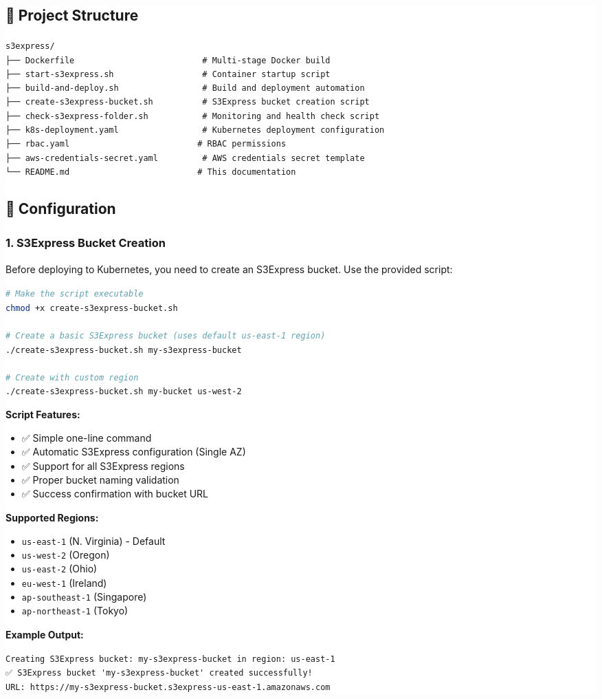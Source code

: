 ## 📁 Project Structure

```
s3express/
├── Dockerfile                          # Multi-stage Docker build
├── start-s3express.sh                  # Container startup script
├── build-and-deploy.sh                 # Build and deployment automation
├── create-s3express-bucket.sh          # S3Express bucket creation script
├── check-s3express-folder.sh           # Monitoring and health check script
├── k8s-deployment.yaml                 # Kubernetes deployment configuration
├── rbac.yaml                          # RBAC permissions
├── aws-credentials-secret.yaml         # AWS credentials secret template
└── README.md                          # This documentation
```

## 🔧 Configuration

### 1. S3Express Bucket Creation

Before deploying to Kubernetes, you need to create an S3Express bucket. Use the provided script:

```bash
# Make the script executable
chmod +x create-s3express-bucket.sh

# Create a basic S3Express bucket (uses default us-east-1 region)
./create-s3express-bucket.sh my-s3express-bucket

# Create with custom region
./create-s3express-bucket.sh my-bucket us-west-2
```

**Script Features:**
- ✅ Simple one-line command
- ✅ Automatic S3Express configuration (Single AZ)
- ✅ Support for all S3Express regions
- ✅ Proper bucket naming validation
- ✅ Success confirmation with bucket URL

**Supported Regions:**
- `us-east-1` (N. Virginia) - Default
- `us-west-2` (Oregon)
- `us-east-2` (Ohio)
- `eu-west-1` (Ireland)
- `ap-southeast-1` (Singapore)
- `ap-northeast-1` (Tokyo)

**Example Output:**
```
Creating S3Express bucket: my-s3express-bucket in region: us-east-1
✅ S3Express bucket 'my-s3express-bucket' created successfully!
URL: https://my-s3express-bucket.s3express-us-east-1.amazonaws.com
```

